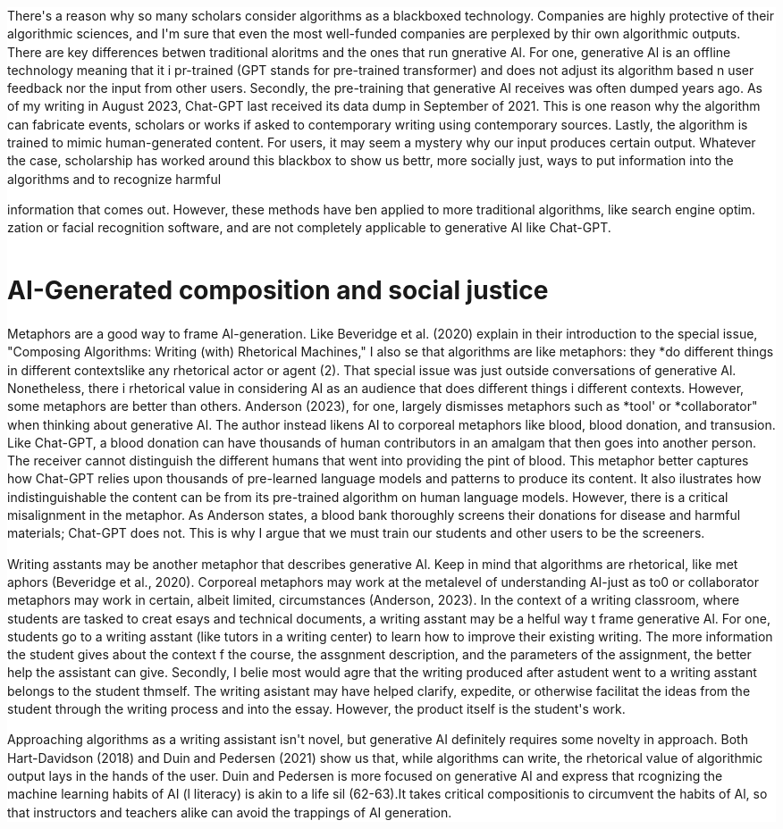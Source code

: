 There's a reason why so many scholars consider algorithms as a blackboxed technology. Companies are highly protective of their algorithmic sciences, and I'm sure that even the most well-funded companies are perplexed by thir own algorithmic outputs. There are key differences betwen traditional aloritms and the ones that run gnerative Al. For one, generative Al is an offline technology meaning that it i pr-trained (GPT stands for pre-trained transformer) and does not adjust its algorithm based n user feedback nor the input from other users. Secondly, the pre-training that generative AI receives was often dumped years ago. As of my writing in August 2023, Chat-GPT last received its data dump in September of 2021. This is one reason why the algorithm can fabricate events, scholars or works if asked to contemporary writing using contemporary sources. Lastly, the algorithm is trained to mimic human-generated content. For users, it may seem a mystery why our input produces certain output. Whatever the case, scholarship has worked around this blackbox to show us bettr, more socially just, ways to put information into the algorithms and to recognize harmful

information that comes out. However, these methods have ben applied to more traditional algorithms, like search engine optim.   
zation or facial recognition software, and are not completely applicable to generative Al like Chat-GPT.

# AI-Generated composition and social justice

Metaphors are a good way to frame Al-generation. Like Beveridge et al. (2020) explain in their introduction to the special issue, "Composing Algorithms: Writing (with) Rhetorical Machines," I also se that algorithms are like metaphors: they \*do different things in different contextslike any rhetorical actor or agent (2). That special issue was just outside conversations of generative Al. Nonetheless, there i rhetorical value in considering AI as an audience that does different things i different contexts. However, some metaphors are better than others. Anderson (2023), for one, largely dismisses metaphors such as \*tool' or \*collaborator" when thinking about generative Al. The author instead likens AI to corporeal metaphors like blood, blood donation, and transusion. Like Chat-GPT, a blood donation can have thousands of human contributors in an amalgam that then goes into another person. The receiver cannot distinguish the different humans that went into providing the pint of blood. This metaphor better captures how Chat-GPT relies upon thousands of pre-learned language models and patterns to produce its content. It also ilustrates how indistinguishable the content can be from its pre-trained algorithm on human language models. However, there is a critical misalignment in the metaphor. As Anderson states, a blood bank thoroughly screens their donations for disease and harmful materials; Chat-GPT does not. This is why I argue that we must train our students and other users to be the screeners.

Writing asstants may be another metaphor that describes generative Al. Keep in mind that algorithms are rhetorical, like met aphors (Beveridge et al., 2020). Corporeal metaphors may work at the metalevel of understanding AI-just as to0 or collaborator metaphors may work in certain, albeit limited, circumstances (Anderson, 2023). In the context of a writing classroom, where students are tasked to creat esays and technical documents, a writing asstant may be a helful way t frame generative Al. For one, students go to a writing asstant (like tutors in a writing center) to learn how to improve their existing writing. The more information the student gives about the context f the course, the assgnment description, and the parameters of the assignment, the better help the assistant can give. Secondly, I belie most would agre that the writing produced after astudent went to a writing asstant belongs to the student thmself. The writing asistant may have helped clarify, expedite, or otherwise facilitat the ideas from the student through the writing process and into the essay. However, the product itself is the student's work.

Approaching algorithms as a writing assistant isn't novel, but generative AI definitely requires some novelty in approach. Both Hart-Davidson (2018) and Duin and Pedersen (2021) show us that, while algorithms can write, the rhetorical value of algorithmic output lays in the hands of the user. Duin and Pedersen is more focused on generative AI and express that rcognizing the machine learning habits of AI (l literacy) is akin to a life sil (62-63).It takes critical compositionis to circumvent the habits of Al, so that instructors and teachers alike can avoid the trappings of AI generation.
